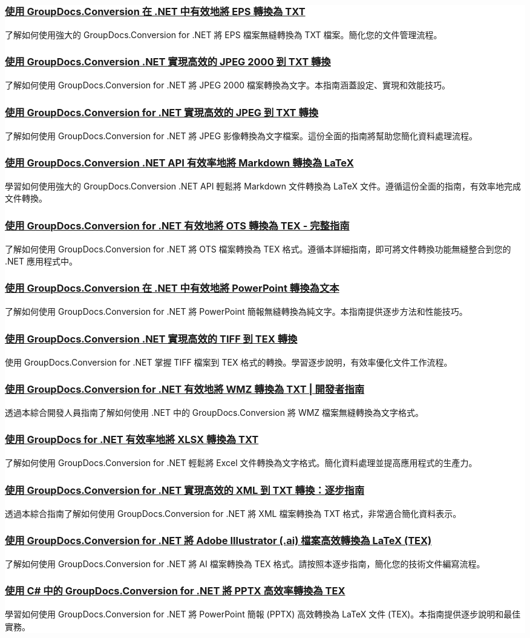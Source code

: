 ### [使用 GroupDocs.Conversion 在 .NET 中有效地將 EPS 轉換為 TXT](./master-eps-txt-conversion-dotnet-groupdocs/)
了解如何使用強大的 GroupDocs.Conversion for .NET 將 EPS 檔案無縫轉換為 TXT 檔案。簡化您的文件管理流程。

### [使用 GroupDocs.Conversion .NET 實現高效的 JPEG 2000 到 TXT 轉換](./jpeg-2000-to-txt-groupdocs-conversion-net/)
了解如何使用 GroupDocs.Conversion for .NET 將 JPEG 2000 檔案轉換為文字。本指南涵蓋設定、實現和效能技巧。

### [使用 GroupDocs.Conversion for .NET 實現高效的 JPEG 到 TXT 轉換](./jpeg-to-txt-conversion-groupdocs-net/)
了解如何使用 GroupDocs.Conversion for .NET 將 JPEG 影像轉換為文字檔案。這份全面的指南將幫助您簡化資料處理流程。

### [使用 GroupDocs.Conversion .NET API 有效率地將 Markdown 轉換為 LaTeX](./convert-markdown-to-latex-groupdocs-conversion-net/)
學習如何使用強大的 GroupDocs.Conversion .NET API 輕鬆將 Markdown 文件轉換為 LaTeX 文件。遵循這份全面的指南，有效率地完成文件轉換。

### [使用 GroupDocs.Conversion for .NET 有效地將 OTS 轉換為 TEX - 完整指南](./convert-ots-to-tex-groupdocs-net/)
了解如何使用 GroupDocs.Conversion for .NET 將 OTS 檔案轉換為 TEX 格式。遵循本詳細指南，即可將文件轉換功能無縫整合到您的 .NET 應用程式中。

### [使用 GroupDocs.Conversion 在 .NET 中有效地將 PowerPoint 轉換為文本](./powerpoint-to-text-conversion-net-groupdocs/)
了解如何使用 GroupDocs.Conversion for .NET 將 PowerPoint 簡報無縫轉換為純文字。本指南提供逐步方法和性能技巧。

### [使用 GroupDocs.Conversion .NET 實現高效的 TIFF 到 TEX 轉換](./tiff-to-tex-groupdocs-conversion-net/)
使用 GroupDocs.Conversion for .NET 掌握 TIFF 檔案到 TEX 格式的轉換。學習逐步說明，有效率優化文件工作流程。

### [使用 GroupDocs.Conversion for .NET 有效地將 WMZ 轉換為 TXT | 開發者指南](./wmz-to-txt-conversion-groupdocs-net/)
透過本綜合開發人員指南了解如何使用 .NET 中的 GroupDocs.Conversion 將 WMZ 檔案無縫轉換為文字格式。

### [使用 GroupDocs for .NET 有效率地將 XLSX 轉換為 TXT](./convert-xlsx-to-txt-groupdocs-dotnet/)
了解如何使用 GroupDocs.Conversion for .NET 輕鬆將 Excel 文件轉換為文字格式。簡化資料處理並提高應用程式的生產力。

### [使用 GroupDocs.Conversion for .NET 實現高效的 XML 到 TXT 轉換：逐步指南](./xml-to-txt-conversion-groupdocs-net/)
透過本綜合指南了解如何使用 GroupDocs.Conversion for .NET 將 XML 檔案轉換為 TXT 格式，非常適合簡化資料表示。

### [使用 GroupDocs.Conversion for .NET 將 Adobe Illustrator (.ai) 檔案高效轉換為 LaTeX (TEX)](./convert-ai-to-tex-using-groupdocs-conversion-net/)
了解如何使用 GroupDocs.Conversion for .NET 將 AI 檔案轉換為 TEX 格式。請按照本逐步指南，簡化您的技術文件編寫流程。

### [使用 C# 中的 GroupDocs.Conversion for .NET 將 PPTX 高效率轉換為 TEX](./convert-pptx-to-tex-groupdocs-net/)
學習如何使用 GroupDocs.Conversion for .NET 將 PowerPoint 簡報 (PPTX) 高效轉換為 LaTeX 文件 (TEX)。本指南提供逐步說明和最佳實務。

